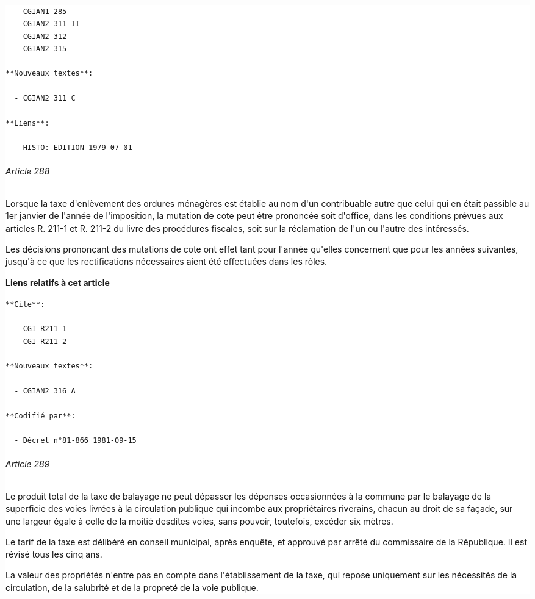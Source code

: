 	  - CGIAN1 285
	  - CGIAN2 311 II
	  - CGIAN2 312
	  - CGIAN2 315

	**Nouveaux textes**:

	  - CGIAN2 311 C

	**Liens**:

	  - HISTO: EDITION 1979-07-01


###### Article 288

Lorsque la taxe d'enlèvement des ordures ménagères est établie au nom d'un contribuable autre que celui qui en était passible
au 1er janvier de l'année de l'imposition, la mutation de cote peut être prononcée soit d'office, dans les conditions prévues
aux articles R. 211-1 et R. 211-2 du livre des procédures fiscales, soit sur la réclamation de l'un ou l'autre des
intéressés.

Les décisions prononçant des mutations de cote ont effet tant pour l'année qu'elles concernent que pour les années suivantes,
jusqu'à ce que les rectifications nécessaires aient été effectuées dans les rôles.

**Liens relatifs à cet article**

	**Cite**:

	  - CGI R211-1
	  - CGI R211-2

	**Nouveaux textes**:

	  - CGIAN2 316 A

	**Codifié par**:

	  - Décret n°81-866 1981-09-15


###### Article 289

Le produit total de la taxe de balayage ne peut dépasser les dépenses occasionnées à la commune par le balayage de la
superficie des voies livrées à la circulation publique qui incombe aux propriétaires riverains, chacun au droit de sa façade,
sur une largeur égale à celle de la moitié desdites voies, sans pouvoir, toutefois, excéder six mètres.

Le tarif de la taxe est délibéré en conseil municipal, après enquête, et approuvé par arrêté du commissaire de la République.
Il est révisé tous les cinq ans.

La valeur des propriétés n'entre pas en compte dans l'établissement de la taxe, qui repose uniquement sur les nécessités de
la circulation, de la salubrité et de la propreté de la voie publique.
